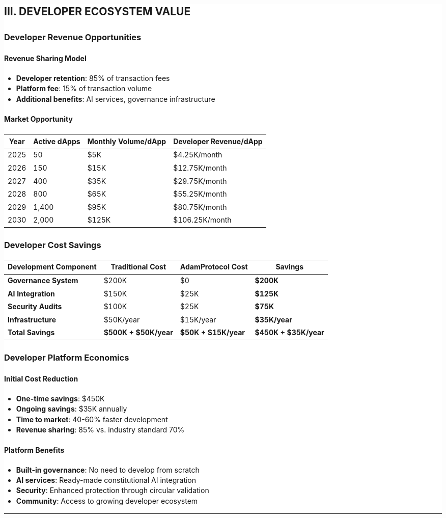 
## III. DEVELOPER ECOSYSTEM VALUE

### Developer Revenue Opportunities

#### Revenue Sharing Model
- **Developer retention**: 85% of transaction fees
- **Platform fee**: 15% of transaction volume
- **Additional benefits**: AI services, governance infrastructure

#### Market Opportunity
| Year | Active dApps | Monthly Volume/dApp | Developer Revenue/dApp |
|------|--------------|-------------------|----------------------|
| 2025 | 50 | $5K | $4.25K/month |
| 2026 | 150 | $15K | $12.75K/month |
| 2027 | 400 | $35K | $29.75K/month |
| 2028 | 800 | $65K | $55.25K/month |
| 2029 | 1,400 | $95K | $80.75K/month |
| 2030 | 2,000 | $125K | $106.25K/month |

### Developer Cost Savings

| Development Component | Traditional Cost | AdamProtocol Cost | Savings |
|---------------------|------------------|-------------------|---------|
| **Governance System** | $200K | $0 | **$200K** |
| **AI Integration** | $150K | $25K | **$125K** |
| **Security Audits** | $100K | $25K | **$75K** |
| **Infrastructure** | $50K/year | $15K/year | **$35K/year** |
| **Total Savings** | **$500K + $50K/year** | **$50K + $15K/year** | **$450K + $35K/year** |

### Developer Platform Economics

#### Initial Cost Reduction
- **One-time savings**: $450K
- **Ongoing savings**: $35K annually
- **Time to market**: 40-60% faster development
- **Revenue sharing**: 85% vs. industry standard 70%

#### Platform Benefits
- **Built-in governance**: No need to develop from scratch
- **AI services**: Ready-made constitutional AI integration
- **Security**: Enhanced protection through circular validation
- **Community**: Access to growing developer ecosystem

---